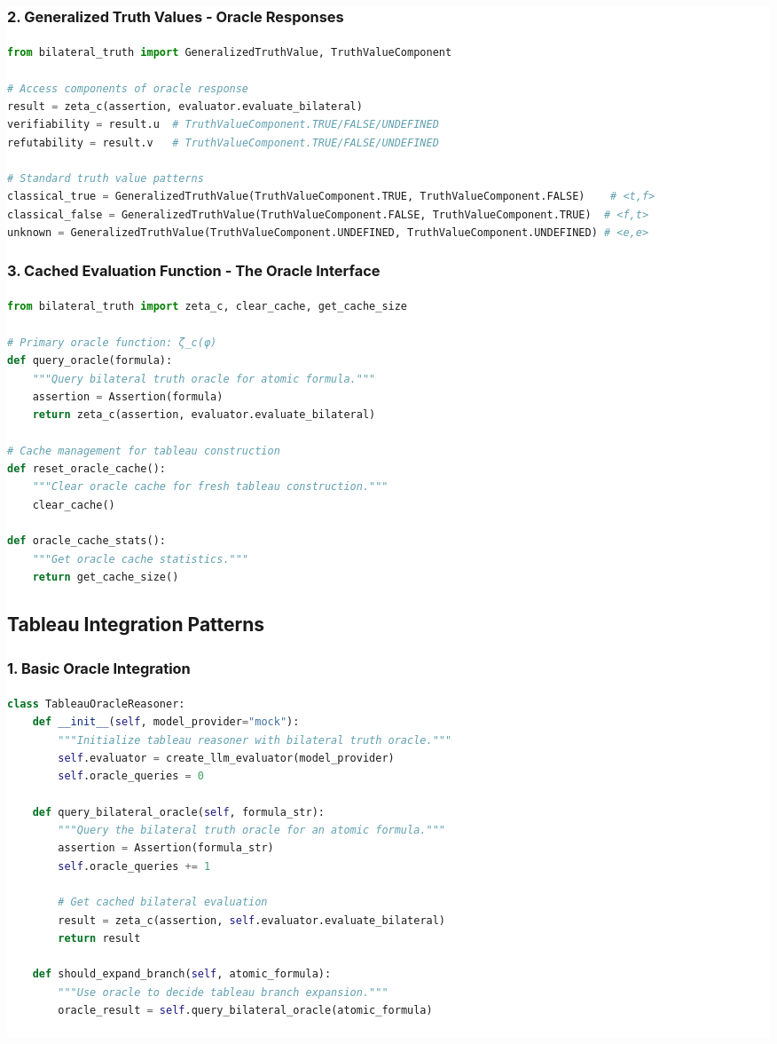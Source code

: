 ### 2. Generalized Truth Values - Oracle Responses

```python
from bilateral_truth import GeneralizedTruthValue, TruthValueComponent

# Access components of oracle response
result = zeta_c(assertion, evaluator.evaluate_bilateral)
verifiability = result.u  # TruthValueComponent.TRUE/FALSE/UNDEFINED
refutability = result.v   # TruthValueComponent.TRUE/FALSE/UNDEFINED

# Standard truth value patterns
classical_true = GeneralizedTruthValue(TruthValueComponent.TRUE, TruthValueComponent.FALSE)    # <t,f>
classical_false = GeneralizedTruthValue(TruthValueComponent.FALSE, TruthValueComponent.TRUE)  # <f,t>
unknown = GeneralizedTruthValue(TruthValueComponent.UNDEFINED, TruthValueComponent.UNDEFINED) # <e,e>
```

### 3. Cached Evaluation Function - The Oracle Interface

```python
from bilateral_truth import zeta_c, clear_cache, get_cache_size

# Primary oracle function: ζ_c(φ) 
def query_oracle(formula):
    """Query bilateral truth oracle for atomic formula."""
    assertion = Assertion(formula)
    return zeta_c(assertion, evaluator.evaluate_bilateral)

# Cache management for tableau construction
def reset_oracle_cache():
    """Clear oracle cache for fresh tableau construction."""
    clear_cache()
    
def oracle_cache_stats():
    """Get oracle cache statistics."""
    return get_cache_size()
```

## Tableau Integration Patterns

### 1. Basic Oracle Integration

```python
class TableauOracleReasoner:
    def __init__(self, model_provider="mock"):
        """Initialize tableau reasoner with bilateral truth oracle."""
        self.evaluator = create_llm_evaluator(model_provider)
        self.oracle_queries = 0
    
    def query_bilateral_oracle(self, formula_str):
        """Query the bilateral truth oracle for an atomic formula."""
        assertion = Assertion(formula_str)
        self.oracle_queries += 1
        
        # Get cached bilateral evaluation
        result = zeta_c(assertion, self.evaluator.evaluate_bilateral)
        return result
    
    def should_expand_branch(self, atomic_formula):
        """Use oracle to decide tableau branch expansion."""
        oracle_result = self.query_bilateral_oracle(atomic_formula)
        
```